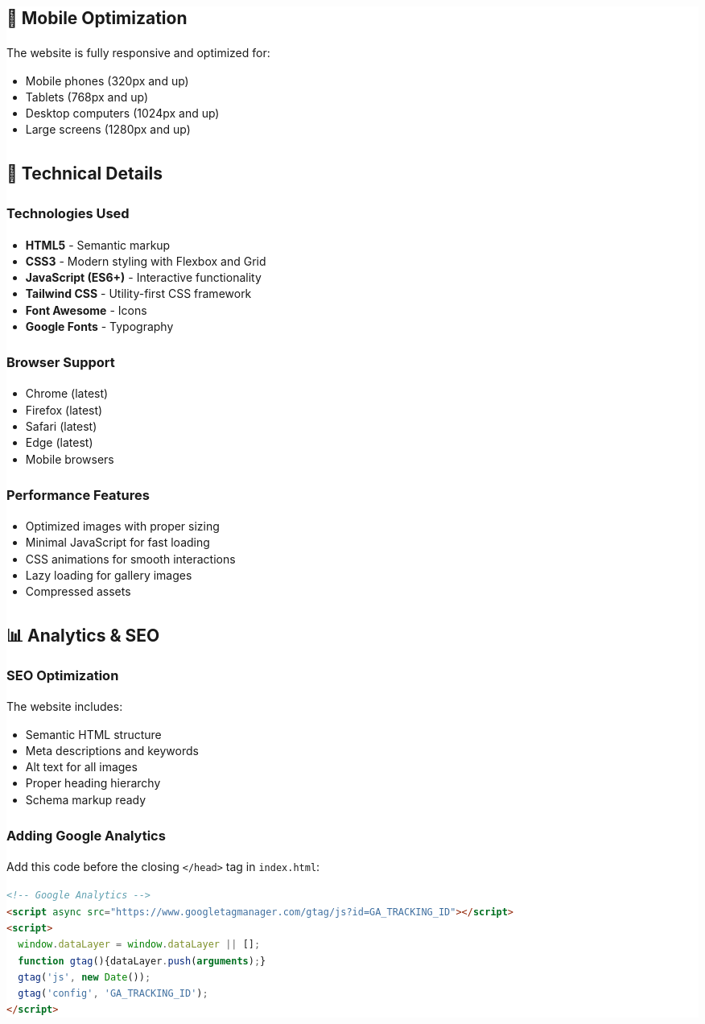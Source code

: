 ## 📱 Mobile Optimization

The website is fully responsive and optimized for:
- Mobile phones (320px and up)
- Tablets (768px and up)
- Desktop computers (1024px and up)
- Large screens (1280px and up)

## 🔧 Technical Details

### **Technologies Used**
- **HTML5** - Semantic markup
- **CSS3** - Modern styling with Flexbox and Grid
- **JavaScript (ES6+)** - Interactive functionality
- **Tailwind CSS** - Utility-first CSS framework
- **Font Awesome** - Icons
- **Google Fonts** - Typography

### **Browser Support**
- Chrome (latest)
- Firefox (latest)
- Safari (latest)
- Edge (latest)
- Mobile browsers

### **Performance Features**
- Optimized images with proper sizing
- Minimal JavaScript for fast loading
- CSS animations for smooth interactions
- Lazy loading for gallery images
- Compressed assets

## 📊 Analytics & SEO

### **SEO Optimization**
The website includes:
- Semantic HTML structure
- Meta descriptions and keywords
- Alt text for all images
- Proper heading hierarchy
- Schema markup ready

### **Adding Google Analytics**
Add this code before the closing `</head>` tag in `index.html`:

```html
<!-- Google Analytics -->
<script async src="https://www.googletagmanager.com/gtag/js?id=GA_TRACKING_ID"></script>
<script>
  window.dataLayer = window.dataLayer || [];
  function gtag(){dataLayer.push(arguments);}
  gtag('js', new Date());
  gtag('config', 'GA_TRACKING_ID');
</script>
```
